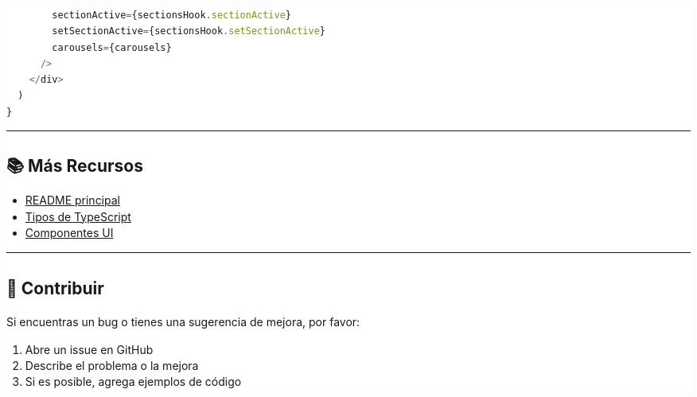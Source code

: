 ```typescript
        sectionActive={sectionsHook.sectionActive}
        setSectionActive={sectionsHook.setSectionActive}
        carousels={carousels}
      />
    </div>
  )
}
```

---

## 📚 Más Recursos

- [README principal](../README.md)
- [Tipos de TypeScript](../types/index.ts)
- [Componentes UI](../components/ui/)

---

## 🤝 Contribuir

Si encuentras un bug o tienes una sugerencia de mejora, por favor:

1. Abre un issue en GitHub
2. Describe el problema o la mejora
3. Si es posible, agrega ejemplos de código

